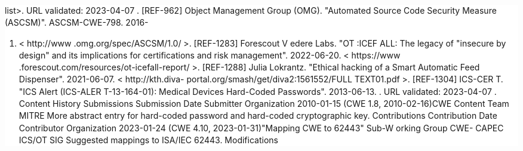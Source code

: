 list>. URL validated: 2023-04-07 .
[REF-962] Object Management Group (OMG). "Automated Source Code Security Measure (ASCSM)". ASCSM-CWE-798. 2016-
01. < http://www .omg.org/spec/ASCSM/1.0/ >.
[REF-1283] Forescout V edere Labs. "OT :ICEF ALL: The legacy of "insecure by design" and its implications for certifications and
risk management". 2022-06-20. < https://www .forescout.com/resources/ot-icefall-report/ >.
[REF-1288] Julia Lokrantz. "Ethical hacking of a Smart Automatic Feed Dispenser". 2021-06-07. < http://kth.diva-
portal.org/smash/get/diva2:1561552/FULL TEXT01.pdf >.
[REF-1304] ICS-CER T. "ICS Alert (ICS-ALER T-13-164-01): Medical Devices Hard-Coded Passwords". 2013-06-13.
. URL validated: 2023-04-07 .
 Content History
 Submissions
Submission Date Submitter Organization
2010-01-15
(CWE 1.8, 2010-02-16)CWE Content Team MITRE
More abstract entry for hard-coded password and hard-coded cryptographic key.
 Contributions
Contribution Date Contributor Organization
2023-01-24
(CWE 4.10, 2023-01-31)"Mapping CWE to 62443" Sub-W orking Group CWE- CAPEC ICS/OT SIG
Suggested mappings to ISA/IEC 62443.
 Modifications
